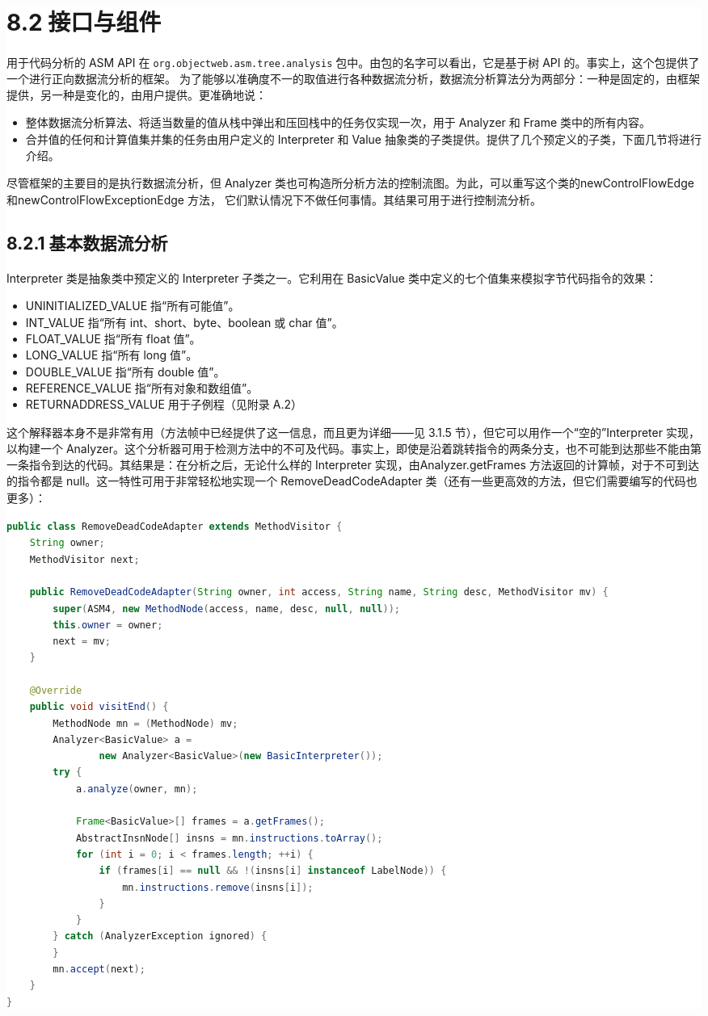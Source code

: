 # 8.2 接口与组件

用于代码分析的 ASM API 在 `org.objectweb.asm.tree.analysis` 包中。由包的名字可以看出，它是基于树 API 的。事实上，这个包提供了一个进行正向数据流分析的框架。 为了能够以准确度不一的取值进行各种数据流分析，数据流分析算法分为两部分：一种是固定的，由框架提供，另一种是变化的，由用户提供。更准确地说：

- 整体数据流分析算法、将适当数量的值从栈中弹出和压回栈中的任务仅实现一次，用于 Analyzer 和 Frame 类中的所有内容。
- 合并值的任何和计算值集并集的任务由用户定义的 Interpreter 和 Value 抽象类的子类提供。提供了几个预定义的子类，下面几节将进行介绍。

尽管框架的主要目的是执行数据流分析，但 Analyzer 类也可构造所分析方法的控制流图。为此，可以重写这个类的newControlFlowEdge 和newControlFlowExceptionEdge 方法， 它们默认情况下不做任何事情。其结果可用于进行控制流分析。

## 8.2.1 基本数据流分析

Interpreter 类是抽象类中预定义的 Interpreter 子类之一。它利用在 BasicValue
类中定义的七个值集来模拟字节代码指令的效果：
- UNINITIALIZED_VALUE 指“所有可能值”。
- INT_VALUE 指“所有 int、short、byte、boolean 或 char 值”。
- FLOAT_VALUE 指“所有 float 值”。
- LONG_VALUE 指“所有 long 值”。
- DOUBLE_VALUE 指“所有 double 值”。
- REFERENCE_VALUE 指“所有对象和数组值”。
- RETURNADDRESS_VALUE 用于子例程（见附录 A.2）

这个解释器本身不是非常有用（方法帧中已经提供了这一信息，而且更为详细——见 3.1.5 节），但它可以用作一个“空的”Interpreter 实现，以构建一个 Analyzer。这个分析器可用于检测方法中的不可及代码。事实上，即使是沿着跳转指令的两条分支，也不可能到达那些不能由第一条指令到达的代码。其结果是：在分析之后，无论什么样的 Interpreter 实现，由Analyzer.getFrames 方法返回的计算帧，对于不可到达的指令都是 null。这一特性可用于非常轻松地实现一个 RemoveDeadCodeAdapter 类（还有一些更高效的方法，但它们需要编写的代码也更多）：

```java 
public class RemoveDeadCodeAdapter extends MethodVisitor {
    String owner;
    MethodVisitor next;

    public RemoveDeadCodeAdapter(String owner, int access, String name, String desc, MethodVisitor mv) {
        super(ASM4, new MethodNode(access, name, desc, null, null));
        this.owner = owner;
        next = mv;
    }

    @Override
    public void visitEnd() {
        MethodNode mn = (MethodNode) mv;
        Analyzer<BasicValue> a =
                new Analyzer<BasicValue>(new BasicInterpreter());
        try {
            a.analyze(owner, mn);

            Frame<BasicValue>[] frames = a.getFrames();
            AbstractInsnNode[] insns = mn.instructions.toArray();
            for (int i = 0; i < frames.length; ++i) {
                if (frames[i] == null && !(insns[i] instanceof LabelNode)) {
                    mn.instructions.remove(insns[i]);
                }
            }
        } catch (AnalyzerException ignored) {
        }
        mn.accept(next);
    }
}
```      
